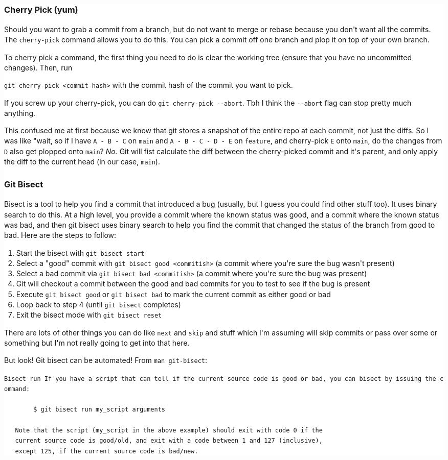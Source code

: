 ### Cherry Pick (yum)

Should you want to grab a commit from a branch, but do not want to merge or rebase because you don't want all the commits. The `cherry-pick` command allows you to do this. You can pick a commit off one branch and plop it on top of your own branch.

To cherry pick a command, the first thing you need to do is clear the working tree (ensure that you have no uncommitted changes). Then, run

`git cherry-pick <commit-hash>` with the commit hash of the commit you want to pick.

If you screw up your cherry-pick, you can do `git cherry-pick --abort`. Tbh I think the `--abort` flag can stop pretty much anything.

This confused me at first because we know that git stores a snapshot of the entire repo at each commit, not just the diffs. So I was like "wait, so if I have `A - B - C` on `main` and `A - B - C - D - E` on `feature`, and cherry-pick `E` onto `main`, do the changes from `D` also get plopped onto `main`? *No.* Git will fist calculate the diff between the cherry-picked commit and it's parent, and only apply the diff to the current head (in our case, `main`).

### Git Bisect

Bisect is a tool to help you find a commit that introduced a bug (usually, but I guess you could find other stuff too). It uses binary search to do this. At a high level, you provide a commit where the known status was good, and a commit where the known status was bad, and then git bisect uses binary search to help you find the commit that changed the status of the branch from good to bad. Here are the steps to follow:

1.  Start the bisect with `git bisect start`
2.  Select a "good" commit with `git bisect good <commitish>` (a commit where you're sure the bug wasn't present)
3.  Select a bad commit via `git bisect bad <commitish>` (a commit where you're sure the bug was present)
4.  Git will checkout a commit between the good and bad commits for you to test to see if the bug is present
5.  Execute `git bisect good` or `git bisect bad` to mark the current commit as either good or bad
6.  Loop back to step 4 (until `git bisect` completes)
7.  Exit the bisect mode with `git bisect reset`

There are lots of other things you can do like `next` and `skip` and stuff which I'm assuming will skip commits or pass over some or something but I'm not really going to get into that here.

But look! Git bisect can be automated! From `man git-bisect`:

```         
Bisect run If you have a script that can tell if the current source code is good or bad, you can bisect by issuing the command:

        $ git bisect run my_script arguments

   Note that the script (my_script in the above example) should exit with code 0 if the
   current source code is good/old, and exit with a code between 1 and 127 (inclusive),
   except 125, if the current source code is bad/new.
```

